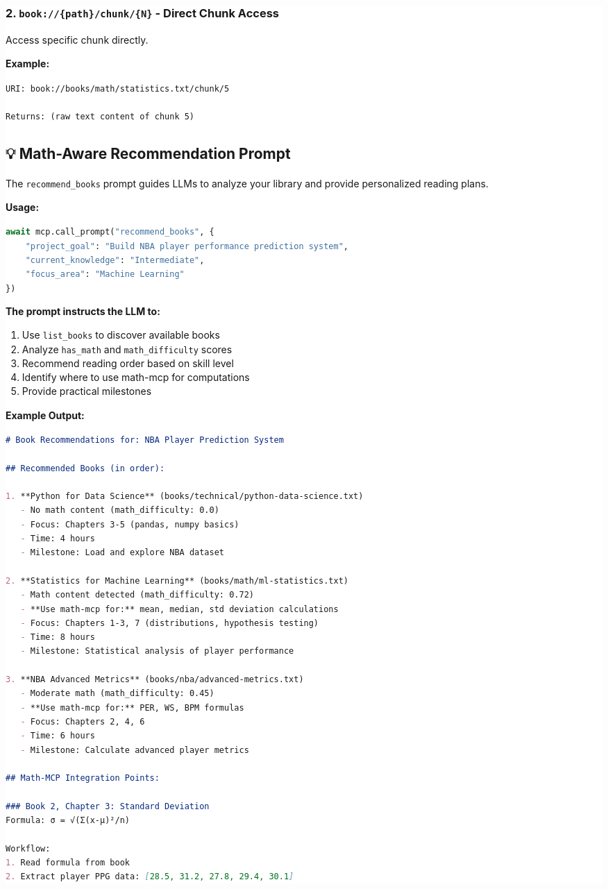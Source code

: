 ### 2. `book://{path}/chunk/{N}` - Direct Chunk Access

Access specific chunk directly.

**Example:**
```
URI: book://books/math/statistics.txt/chunk/5

Returns: (raw text content of chunk 5)
```

## 💡 Math-Aware Recommendation Prompt

The `recommend_books` prompt guides LLMs to analyze your library and provide personalized reading plans.

**Usage:**
```python
await mcp.call_prompt("recommend_books", {
    "project_goal": "Build NBA player performance prediction system",
    "current_knowledge": "Intermediate",
    "focus_area": "Machine Learning"
})
```

**The prompt instructs the LLM to:**
1. Use `list_books` to discover available books
2. Analyze `has_math` and `math_difficulty` scores
3. Recommend reading order based on skill level
4. Identify where to use math-mcp for computations
5. Provide practical milestones

**Example Output:**
```markdown
# Book Recommendations for: NBA Player Prediction System

## Recommended Books (in order):

1. **Python for Data Science** (books/technical/python-data-science.txt)
   - No math content (math_difficulty: 0.0)
   - Focus: Chapters 3-5 (pandas, numpy basics)
   - Time: 4 hours
   - Milestone: Load and explore NBA dataset

2. **Statistics for Machine Learning** (books/math/ml-statistics.txt)
   - Math content detected (math_difficulty: 0.72)
   - **Use math-mcp for:** mean, median, std deviation calculations
   - Focus: Chapters 1-3, 7 (distributions, hypothesis testing)
   - Time: 8 hours
   - Milestone: Statistical analysis of player performance

3. **NBA Advanced Metrics** (books/nba/advanced-metrics.txt)
   - Moderate math (math_difficulty: 0.45)
   - **Use math-mcp for:** PER, WS, BPM formulas
   - Focus: Chapters 2, 4, 6
   - Time: 6 hours
   - Milestone: Calculate advanced player metrics

## Math-MCP Integration Points:

### Book 2, Chapter 3: Standard Deviation
Formula: σ = √(Σ(x-μ)²/n)

Workflow:
1. Read formula from book
2. Extract player PPG data: [28.5, 31.2, 27.8, 29.4, 30.1]
```